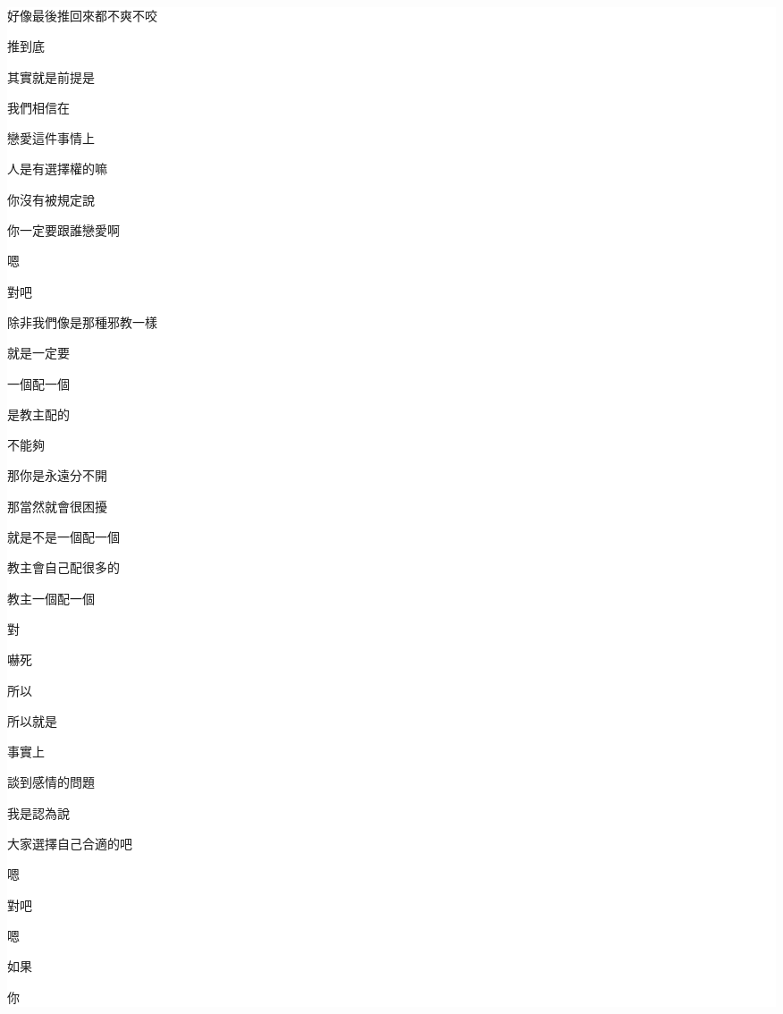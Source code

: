 好像最後推回來都不爽不咬

推到底

其實就是前提是

我們相信在

戀愛這件事情上

人是有選擇權的嘛

你沒有被規定說

你一定要跟誰戀愛啊

嗯

對吧

除非我們像是那種邪教一樣

就是一定要

一個配一個

是教主配的

不能夠

那你是永遠分不開

那當然就會很困擾

就是不是一個配一個

教主會自己配很多的

教主一個配一個

對

嚇死

所以

所以就是

事實上

談到感情的問題

我是認為說

大家選擇自己合適的吧

嗯

對吧

嗯

如果

你
